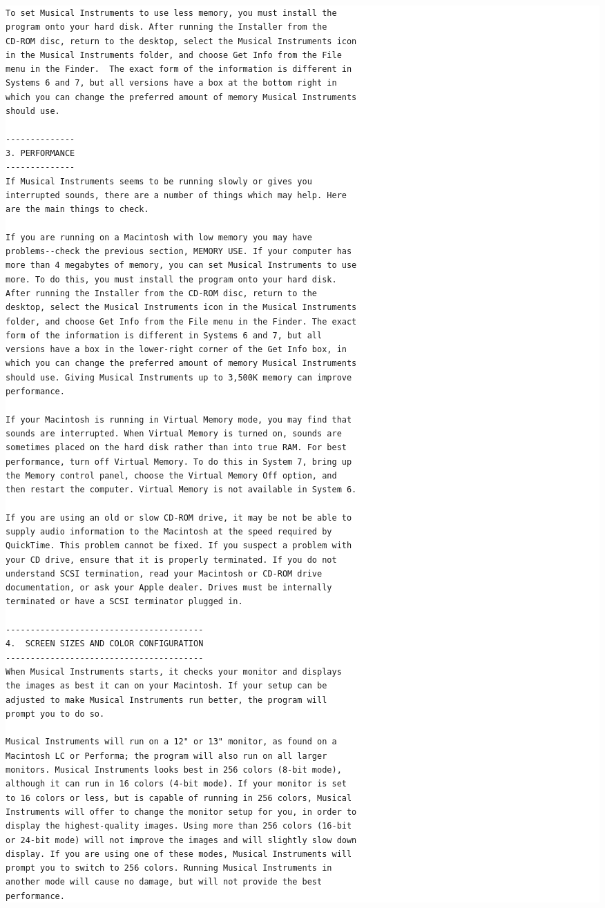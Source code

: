 	To set Musical Instruments to use less memory, you must install the
	program onto your hard disk. After running the Installer from the
	CD-ROM disc, return to the desktop, select the Musical Instruments icon
	in the Musical Instruments folder, and choose Get Info from the File
	menu in the Finder.  The exact form of the information is different in
	Systems 6 and 7, but all versions have a box at the bottom right in
	which you can change the preferred amount of memory Musical Instruments
	should use.
	
	--------------
	3. PERFORMANCE
	--------------
	If Musical Instruments seems to be running slowly or gives you
	interrupted sounds, there are a number of things which may help. Here
	are the main things to check.
	
	If you are running on a Macintosh with low memory you may have
	problems--check the previous section, MEMORY USE. If your computer has
	more than 4 megabytes of memory, you can set Musical Instruments to use
	more. To do this, you must install the program onto your hard disk.
	After running the Installer from the CD-ROM disc, return to the
	desktop, select the Musical Instruments icon in the Musical Instruments
	folder, and choose Get Info from the File menu in the Finder. The exact
	form of the information is different in Systems 6 and 7, but all
	versions have a box in the lower-right corner of the Get Info box, in
	which you can change the preferred amount of memory Musical Instruments
	should use. Giving Musical Instruments up to 3,500K memory can improve
	performance.
	
	If your Macintosh is running in Virtual Memory mode, you may find that
	sounds are interrupted. When Virtual Memory is turned on, sounds are
	sometimes placed on the hard disk rather than into true RAM. For best
	performance, turn off Virtual Memory. To do this in System 7, bring up
	the Memory control panel, choose the Virtual Memory Off option, and
	then restart the computer. Virtual Memory is not available in System 6.
	
	If you are using an old or slow CD-ROM drive, it may be not be able to
	supply audio information to the Macintosh at the speed required by
	QuickTime. This problem cannot be fixed. If you suspect a problem with
	your CD drive, ensure that it is properly terminated. If you do not
	understand SCSI termination, read your Macintosh or CD-ROM drive
	documentation, or ask your Apple dealer. Drives must be internally
	terminated or have a SCSI terminator plugged in.
	
	----------------------------------------
	4.  SCREEN SIZES AND COLOR CONFIGURATION
	----------------------------------------
	When Musical Instruments starts, it checks your monitor and displays
	the images as best it can on your Macintosh. If your setup can be
	adjusted to make Musical Instruments run better, the program will
	prompt you to do so.
	
	Musical Instruments will run on a 12" or 13" monitor, as found on a
	Macintosh LC or Performa; the program will also run on all larger
	monitors. Musical Instruments looks best in 256 colors (8-bit mode),
	although it can run in 16 colors (4-bit mode). If your monitor is set
	to 16 colors or less, but is capable of running in 256 colors, Musical
	Instruments will offer to change the monitor setup for you, in order to
	display the highest-quality images. Using more than 256 colors (16-bit
	or 24-bit mode) will not improve the images and will slightly slow down
	display. If you are using one of these modes, Musical Instruments will
	prompt you to switch to 256 colors. Running Musical Instruments in
	another mode will cause no damage, but will not provide the best
	performance.
	